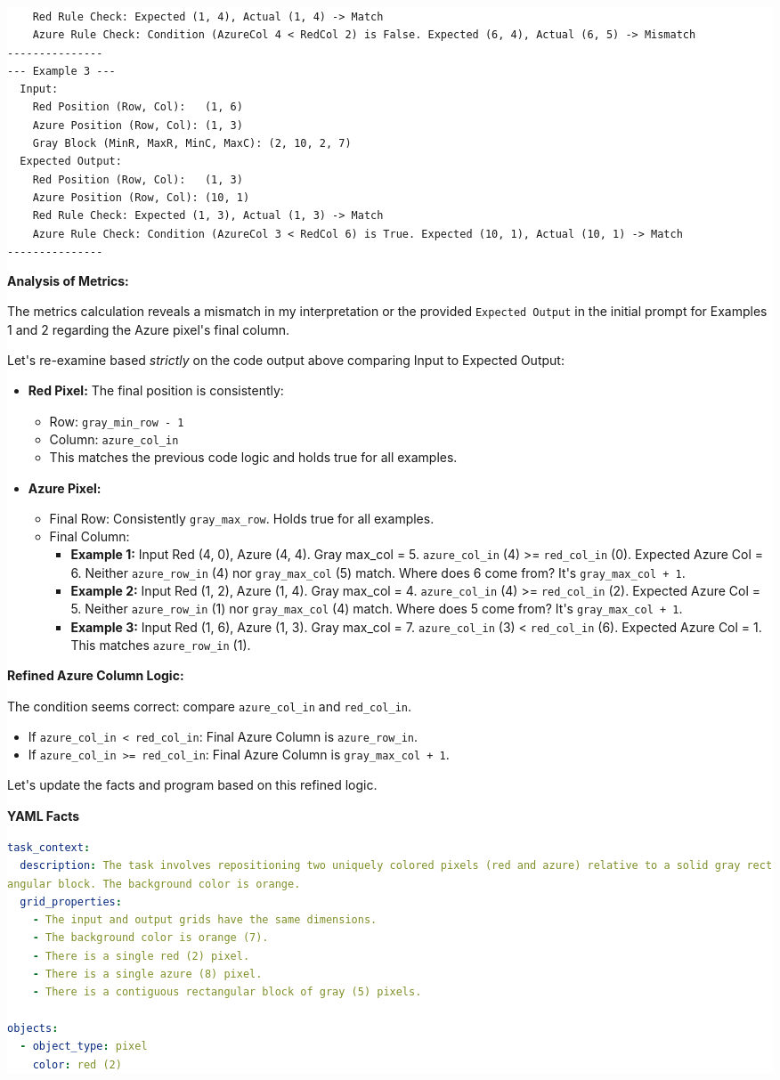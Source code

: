 ```
    Red Rule Check: Expected (1, 4), Actual (1, 4) -> Match
    Azure Rule Check: Condition (AzureCol 4 < RedCol 2) is False. Expected (6, 4), Actual (6, 5) -> Mismatch
---------------
--- Example 3 ---
  Input:
    Red Position (Row, Col):   (1, 6)
    Azure Position (Row, Col): (1, 3)
    Gray Block (MinR, MaxR, MinC, MaxC): (2, 10, 2, 7)
  Expected Output:
    Red Position (Row, Col):   (1, 3)
    Azure Position (Row, Col): (10, 1)
    Red Rule Check: Expected (1, 3), Actual (1, 3) -> Match
    Azure Rule Check: Condition (AzureCol 3 < RedCol 6) is True. Expected (10, 1), Actual (10, 1) -> Match
---------------

```
**Analysis of Metrics:**

The metrics calculation reveals a mismatch in my interpretation or the provided `Expected Output` in the initial prompt for Examples 1 and 2 regarding the Azure pixel's final column.

Let's re-examine based *strictly* on the code output above comparing Input to Expected Output:

*   **Red Pixel:** The final position is consistently:
    *   Row: `gray_min_row - 1`
    *   Column: `azure_col_in`
    *   This matches the previous code logic and holds true for all examples.

*   **Azure Pixel:**
    *   Final Row: Consistently `gray_max_row`. Holds true for all examples.
    *   Final Column:
        *   **Example 1:** Input Red (4, 0), Azure (4, 4). Gray max_col = 5. `azure_col_in` (4) >= `red_col_in` (0). Expected Azure Col = 6. Neither `azure_row_in` (4) nor `gray_max_col` (5) match. Where does 6 come from? It's `gray_max_col + 1`.
        *   **Example 2:** Input Red (1, 2), Azure (1, 4). Gray max_col = 4. `azure_col_in` (4) >= `red_col_in` (2). Expected Azure Col = 5. Neither `azure_row_in` (1) nor `gray_max_col` (4) match. Where does 5 come from? It's `gray_max_col + 1`.
        *   **Example 3:** Input Red (1, 6), Azure (1, 3). Gray max_col = 7. `azure_col_in` (3) < `red_col_in` (6). Expected Azure Col = 1. This matches `azure_row_in` (1).

**Refined Azure Column Logic:**

The condition seems correct: compare `azure_col_in` and `red_col_in`.

*   If `azure_col_in < red_col_in`: Final Azure Column is `azure_row_in`.
*   If `azure_col_in >= red_col_in`: Final Azure Column is `gray_max_col + 1`.

Let's update the facts and program based on this refined logic.

**YAML Facts**


```yaml
task_context:
  description: The task involves repositioning two uniquely colored pixels (red and azure) relative to a solid gray rectangular block. The background color is orange.
  grid_properties:
    - The input and output grids have the same dimensions.
    - The background color is orange (7).
    - There is a single red (2) pixel.
    - There is a single azure (8) pixel.
    - There is a contiguous rectangular block of gray (5) pixels.

objects:
  - object_type: pixel
    color: red (2)
```
